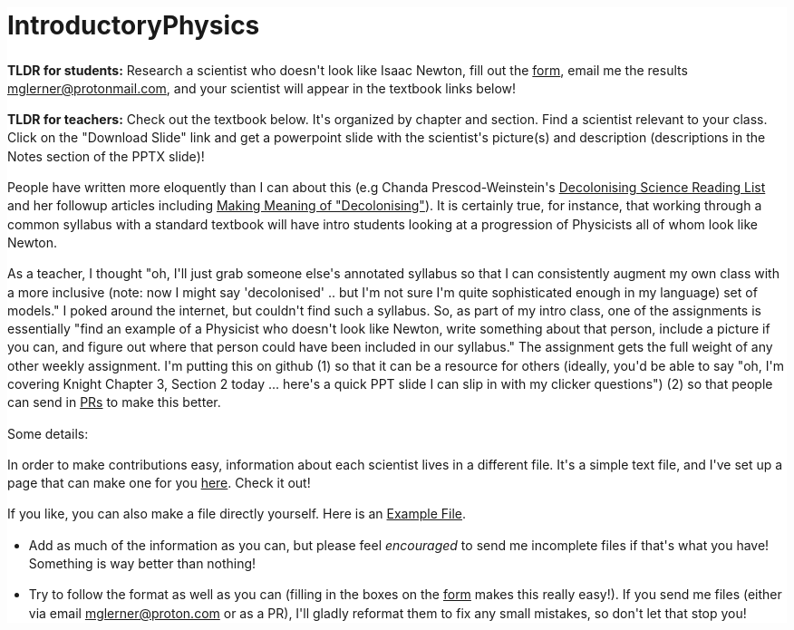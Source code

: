 # IntroductoryPhysics

**TLDR for students:** Research a scientist who doesn't look like Isaac Newton, fill out the [form](https://mglerner.github.io/pages/nonnewtonian-scientists.html), email me the results <mglerner@protonmail.com>, and your scientist will appear in the textbook links below!

**TLDR for teachers:** Check out the textbook below. It's organized by
  chapter and section. Find a scientist relevant to your class. Click
  on the "Download Slide" link and get a powerpoint slide with the
  scientist's picture(s) and description (descriptions in the Notes
  section of the PPTX slide)!

People have written more eloquently than I can about this (e.g Chanda Prescod-Weinstein's 
[Decolonising Science Reading
List](https://medium.com/@chanda/decolonising-science-reading-list-339fb773d51f#.3yyou2as5)
and her followup articles including [Making Meaning of "Decolonising"](https://medium.com/@chanda/making-meaning-of-decolonising-35f1b5162509)). It
is certainly true, for instance, that  working through a common
syllabus with a standard textbook will have intro students looking at
a progression of Physicists all of whom look like Newton.

As a teacher, I thought "oh, I'll just grab someone else's annotated
syllabus so that I can consistently augment my own class with a more
inclusive (note: now I might say 'decolonised' .. but I'm not sure 
I'm quite sophisticated enough in my language) set of models." I
poked around the internet, but couldn't find such a syllabus. So, as
part of my intro class, one of the assignments is essentially "find an
example of a Physicist who doesn't look like Newton, write something
about that person, include a picture if you can, and figure out where
that person could have been included in our syllabus." The assignment
gets the full weight of any other weekly assignment. I'm putting this
on github (1) so that it can be a resource for others (ideally, you'd
be able to say "oh, I'm covering Knight Chapter 3, Section 2 today
... here's a quick PPT slide I can slip in with my clicker questions")
(2) so that people can send in
[PRs](https://help.github.com/articles/about-pull-requests/) to make
this better.

Some details:

In order to make contributions easy, information about each scientist
lives in a different file. It's a simple text file, and I've set up a
page that can make one for you
[here](https://mglerner.github.io/pages/nonnewtonian-scientists.html). Check
it out!

If you like, you can also make a file directly yourself. Here is an
[Example File](ExampleScientist.txt).

* Add as much of the information as you can, but please feel
  *encouraged* to send me incomplete files if that's what you have!
  Something is way better than nothing!

* Try to follow the format as well as you can (filling in the boxes on
  the
  [form](https://mglerner.github.io/pages/nonnewtonian-scientists.html)
  makes this really easy!). If you send me files
  (either via email <mglerner@proton.com> or as a PR), I'll gladly reformat them to fix any
  small mistakes, so don't let that stop you!
